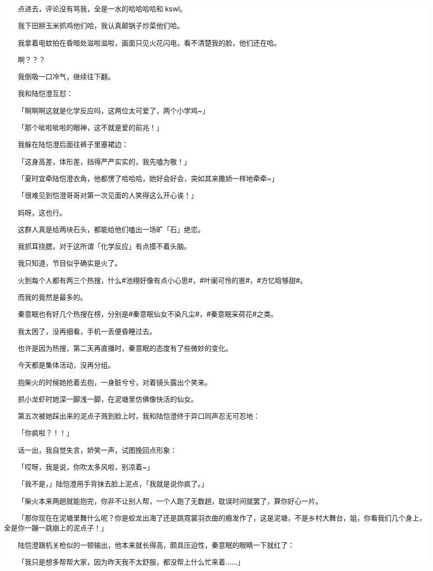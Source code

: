 &emsp;&emsp;点进去，评论没有骂我，全是一水的哈哈哈哈和 kswl。  
  
&emsp;&emsp;我下田掰玉米抓鸡他们哈，我认真颠锅子炒菜他们哈。  
  
&emsp;&emsp;我拿着电蚊拍在昏暗处滋啦滋啦，画面只见火花闪电，看不清楚我的脸，他们还在哈。  
  
&emsp;&emsp;啊？？？  
  
&emsp;&emsp;我倒吸一口冷气，继续往下翻。  
  
&emsp;&emsp;我和陆恺澄互怼：  
  
&emsp;&emsp;「啊啊啊这就是化学反应吗，这两位太可爱了，两个小学鸡~」  
  
&emsp;&emsp;「那个呲啦呲啦的眼神，这不就是爱的前兆！」  
  
&emsp;&emsp;我躲在陆恺澄后面往裤子里塞裙边：  
  
&emsp;&emsp;「这身高差，体形差，挡得严严实实的，我先嗑为敬！」  
  
&emsp;&emsp;「夏时宜牵陆恺澄衣角，他都愣了哈哈哈，她好会好会，突如其来撒娇一样地牵牵~」  
  
&emsp;&emsp;「很难见到恺澄哥哥对第一次见面的人笑得这么开心诶！」  
  
&emsp;&emsp;妈呀，这也行。  
  
&emsp;&emsp;这群人真是给两块石头，都能给他们嗑出一场旷「石」绝恋。  
  
&emsp;&emsp;我抓耳挠腮，对于这所谓「化学反应」有点摸不着头脑。  
  
&emsp;&emsp;我只知道，节目似乎确实是火了。  
  
&emsp;&emsp;火到每个人都有两三个热搜，什么#池栩好像有点小心思#，#叶阑可怜的崽#，#方忆晗够甜#。  
  
&emsp;&emsp;而我的竟然是最多的。  
  
&emsp;&emsp;秦意眠也有好几个热搜在榜，分别是#秦意眠仙女不染凡尘#，#秦意眠采荷花#之类。  
  
&emsp;&emsp;我太困了，没再细看，手机一丢便昏睡过去。  
  
&emsp;&emsp;也许是因为热搜，第二天再直播时，秦意眠的态度有了些微妙的变化。  
  
&emsp;&emsp;今天都是集体活动，没再分组。  
  
&emsp;&emsp;抱柴火的时候她抢着去抱，一身脏兮兮，对着镜头露出个笑来。  
  
&emsp;&emsp;抓小龙虾时她深一脚浅一脚，在泥塘里仿佛像快活的仙女。  
  
&emsp;&emsp;第五次被她踩出来的泥点子溅到脸上时，我和陆恺澄终于异口同声忍无可忍地：  
  
&emsp;&emsp;「你疯啦？！！」  
  
&emsp;&emsp;话一出，我自觉失言，娇笑一声，试图挽回点形象：  
  
&emsp;&emsp;「哎呀，我是说，你吹太多风啦，别凉着~」  
  
&emsp;&emsp;「我不是，」陆恺澄用手背抹去脸上泥点，「我就是说你疯了。」  
  
&emsp;&emsp;「柴火本来两趟就能抱完，你非不让别人帮，一个人跑了无数趟，耽误时间就罢了，算你好心一片。  
  
&emsp;&emsp;「那你现在在泥塘里舞什么呢？你是蛟龙出海了还是跳霓裳羽衣曲的瘾发作了，这是泥塘，不是乡村大舞台，姐，你看我们几个身上，全是你一蹦一跳崩上的泥点子！」  
  
&emsp;&emsp;陆恺澄跟机关枪似的一顿输出，他本来就长得高，颇具压迫性，秦意眠的眼睛一下就红了：  
  
&emsp;&emsp;「我只是想多帮帮大家，因为昨天我不太舒服，都没帮上什么忙来着……」  
  